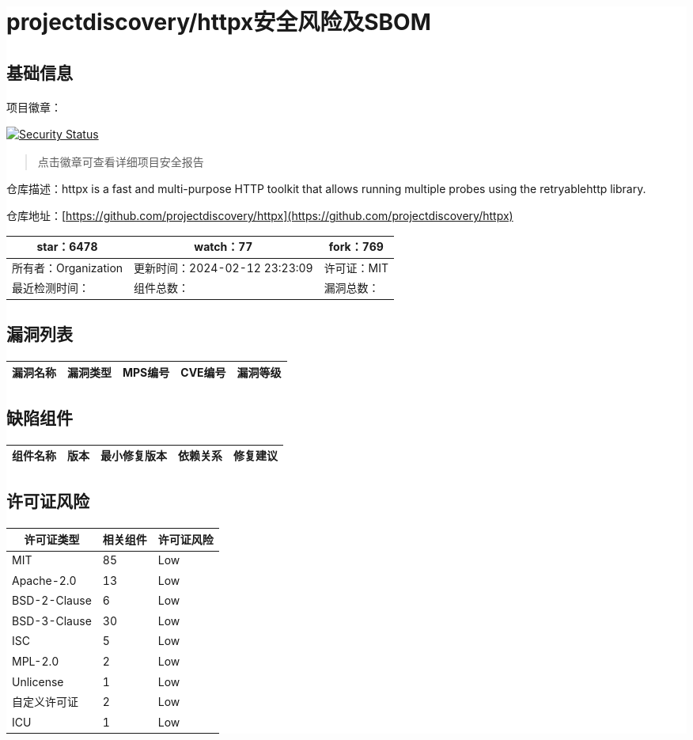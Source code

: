 # projectdiscovery/httpx安全风险及SBOM

## 基础信息

项目徽章：

[![Security Status](https://www.murphysec.com/platform3/v31/badge/1757471025641070592.svg)](https://www.murphysec.com/console/report/1671065245220683776/1757471025641070592)

> 点击徽章可查看详细项目安全报告

仓库描述：httpx is a fast and multi-purpose HTTP toolkit that allows running multiple probes using the retryablehttp library.

仓库地址：[https://github.com/projectdiscovery/httpx](https://github.com/projectdiscovery/httpx)

| star：6478 | watch：77 | fork：769 |
| ----------- | -------------- | ------------ |
| 所有者：Organization | 更新时间：2024-02-12 23:23:09 | 许可证：MIT |
| 最近检测时间： | 组件总数： | 漏洞总数： |




## 漏洞列表

| 漏洞名称 | 漏洞类型 | MPS编号 | CVE编号 | 漏洞等级 |
| ------- | ------ | ------- | ------ | ----- |





## 缺陷组件

| 组件名称 | 版本 | 最小修复版本 | 依赖关系 | 修复建议 |
| -------- | ---- | ------------ | -------- | -------- |





## 许可证风险

| 许可证类型 | 相关组件 | 许可证风险 |
| ---------- | -------- | ---------- |
|MIT|85|Low|
|Apache-2.0|13|Low|
|BSD-2-Clause|6|Low|
|BSD-3-Clause|30|Low|
|ISC|5|Low|
|MPL-2.0|2|Low|
|Unlicense|1|Low|
|自定义许可证|2|Low|
|ICU|1|Low|
